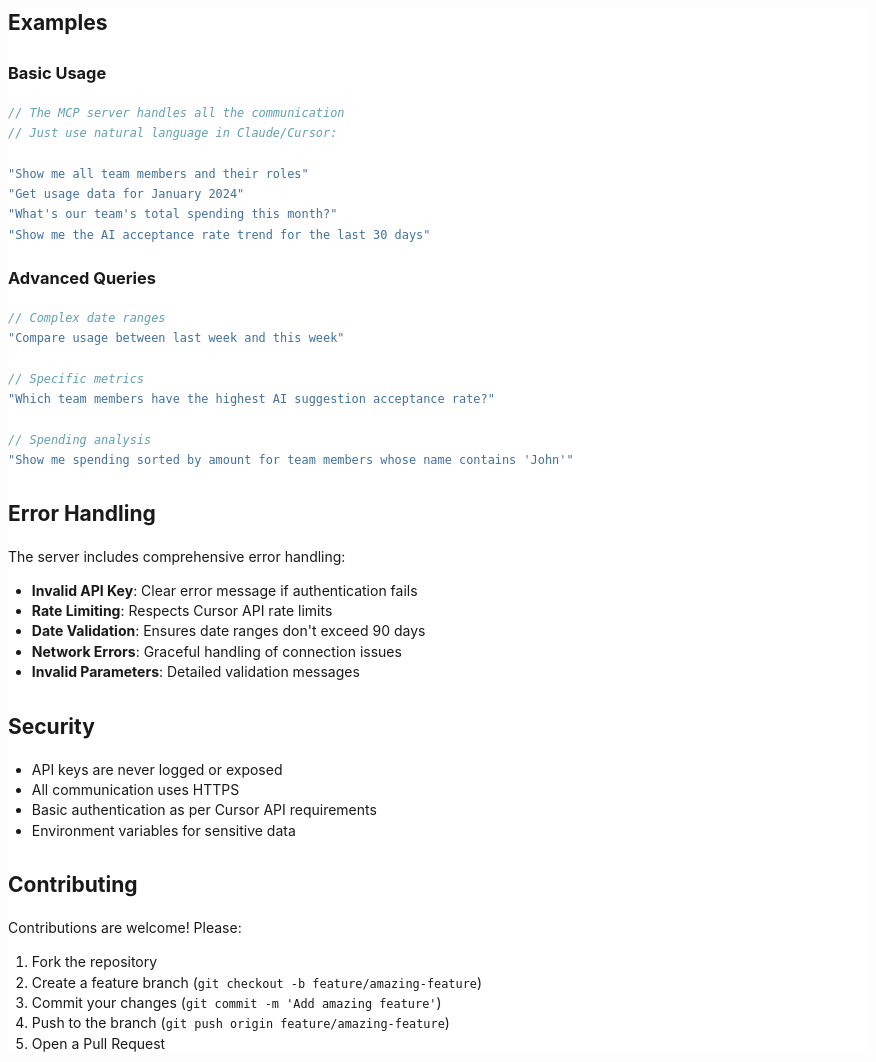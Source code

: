 ## Examples

### Basic Usage

```typescript
// The MCP server handles all the communication
// Just use natural language in Claude/Cursor:

"Show me all team members and their roles"
"Get usage data for January 2024"
"What's our team's total spending this month?"
"Show me the AI acceptance rate trend for the last 30 days"
```

### Advanced Queries

```typescript
// Complex date ranges
"Compare usage between last week and this week"

// Specific metrics
"Which team members have the highest AI suggestion acceptance rate?"

// Spending analysis
"Show me spending sorted by amount for team members whose name contains 'John'"
```

## Error Handling

The server includes comprehensive error handling:

- **Invalid API Key**: Clear error message if authentication fails
- **Rate Limiting**: Respects Cursor API rate limits
- **Date Validation**: Ensures date ranges don't exceed 90 days
- **Network Errors**: Graceful handling of connection issues
- **Invalid Parameters**: Detailed validation messages

## Security

- API keys are never logged or exposed
- All communication uses HTTPS
- Basic authentication as per Cursor API requirements
- Environment variables for sensitive data

## Contributing

Contributions are welcome! Please:

1. Fork the repository
2. Create a feature branch (`git checkout -b feature/amazing-feature`)
3. Commit your changes (`git commit -m 'Add amazing feature'`)
4. Push to the branch (`git push origin feature/amazing-feature`)
5. Open a Pull Request
